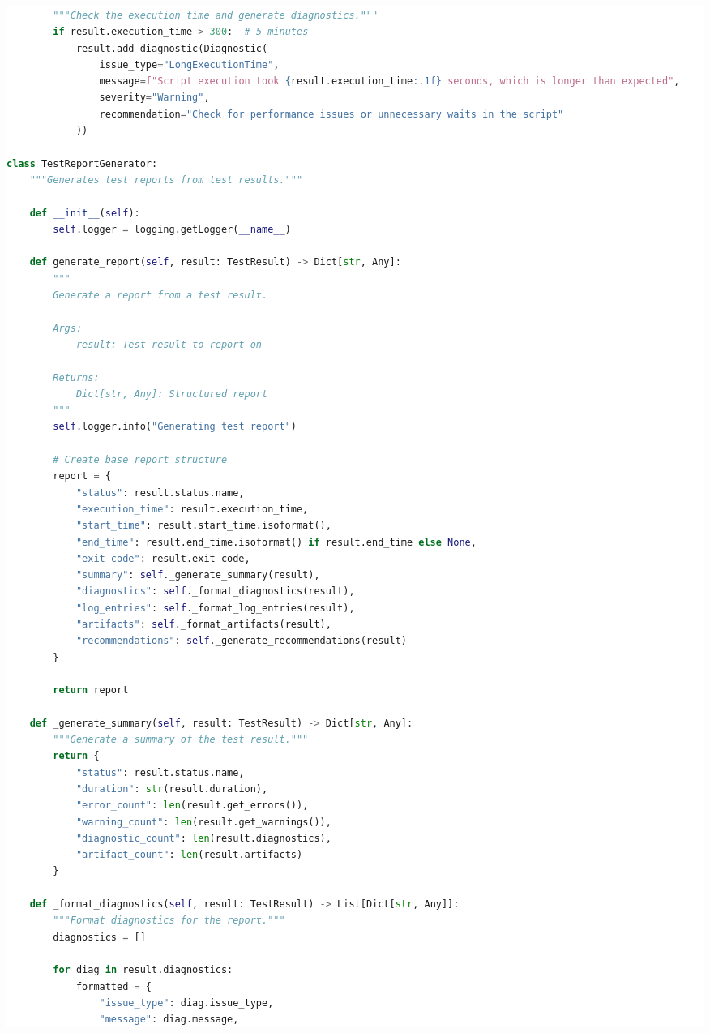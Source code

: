 ```python
        """Check the execution time and generate diagnostics."""
        if result.execution_time > 300:  # 5 minutes
            result.add_diagnostic(Diagnostic(
                issue_type="LongExecutionTime",
                message=f"Script execution took {result.execution_time:.1f} seconds, which is longer than expected",
                severity="Warning",
                recommendation="Check for performance issues or unnecessary waits in the script"
            ))

class TestReportGenerator:
    """Generates test reports from test results."""
    
    def __init__(self):
        self.logger = logging.getLogger(__name__)
    
    def generate_report(self, result: TestResult) -> Dict[str, Any]:
        """
        Generate a report from a test result.
        
        Args:
            result: Test result to report on
            
        Returns:
            Dict[str, Any]: Structured report
        """
        self.logger.info("Generating test report")
        
        # Create base report structure
        report = {
            "status": result.status.name,
            "execution_time": result.execution_time,
            "start_time": result.start_time.isoformat(),
            "end_time": result.end_time.isoformat() if result.end_time else None,
            "exit_code": result.exit_code,
            "summary": self._generate_summary(result),
            "diagnostics": self._format_diagnostics(result),
            "log_entries": self._format_log_entries(result),
            "artifacts": self._format_artifacts(result),
            "recommendations": self._generate_recommendations(result)
        }
        
        return report
    
    def _generate_summary(self, result: TestResult) -> Dict[str, Any]:
        """Generate a summary of the test result."""
        return {
            "status": result.status.name,
            "duration": str(result.duration),
            "error_count": len(result.get_errors()),
            "warning_count": len(result.get_warnings()),
            "diagnostic_count": len(result.diagnostics),
            "artifact_count": len(result.artifacts)
        }
    
    def _format_diagnostics(self, result: TestResult) -> List[Dict[str, Any]]:
        """Format diagnostics for the report."""
        diagnostics = []
        
        for diag in result.diagnostics:
            formatted = {
                "issue_type": diag.issue_type,
                "message": diag.message,
```